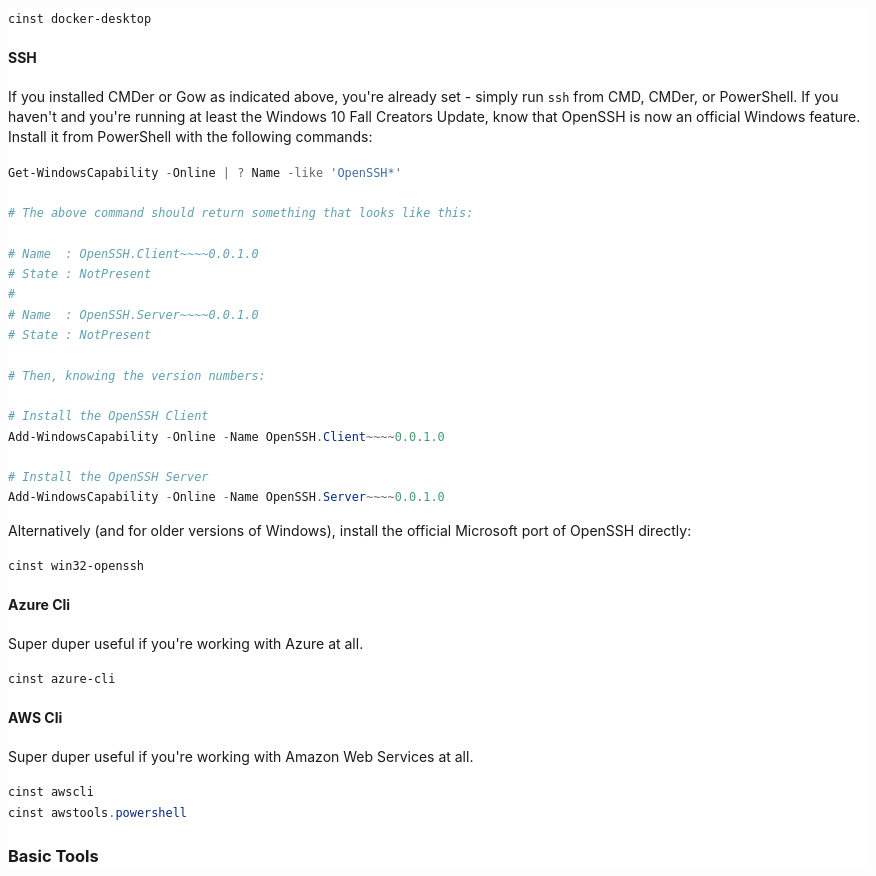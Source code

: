 ```powershell
cinst docker-desktop
```

#### SSH

If you installed CMDer or Gow as indicated above, you're already set - simply run `ssh` from CMD, CMDer, or PowerShell.  If you haven't and you're running at least the Windows 10 Fall Creators Update, know that OpenSSH is now an official Windows feature. Install it from PowerShell with the following commands:

```powershell
Get-WindowsCapability -Online | ? Name -like 'OpenSSH*'

# The above command should return something that looks like this:

# Name  : OpenSSH.Client~~~~0.0.1.0
# State : NotPresent
# 
# Name  : OpenSSH.Server~~~~0.0.1.0
# State : NotPresent

# Then, knowing the version numbers:

# Install the OpenSSH Client
Add-WindowsCapability -Online -Name OpenSSH.Client~~~~0.0.1.0

# Install the OpenSSH Server
Add-WindowsCapability -Online -Name OpenSSH.Server~~~~0.0.1.0
```

Alternatively (and for older versions of Windows), install the official Microsoft port of OpenSSH directly:

```powershell
cinst win32-openssh
```

#### Azure Cli

Super duper useful if you're working with Azure at all.

```powershell
cinst azure-cli
```

#### AWS Cli

Super duper useful if you're working with Amazon Web Services at all.

```powershell
cinst awscli
cinst awstools.powershell
```

### Basic Tools
